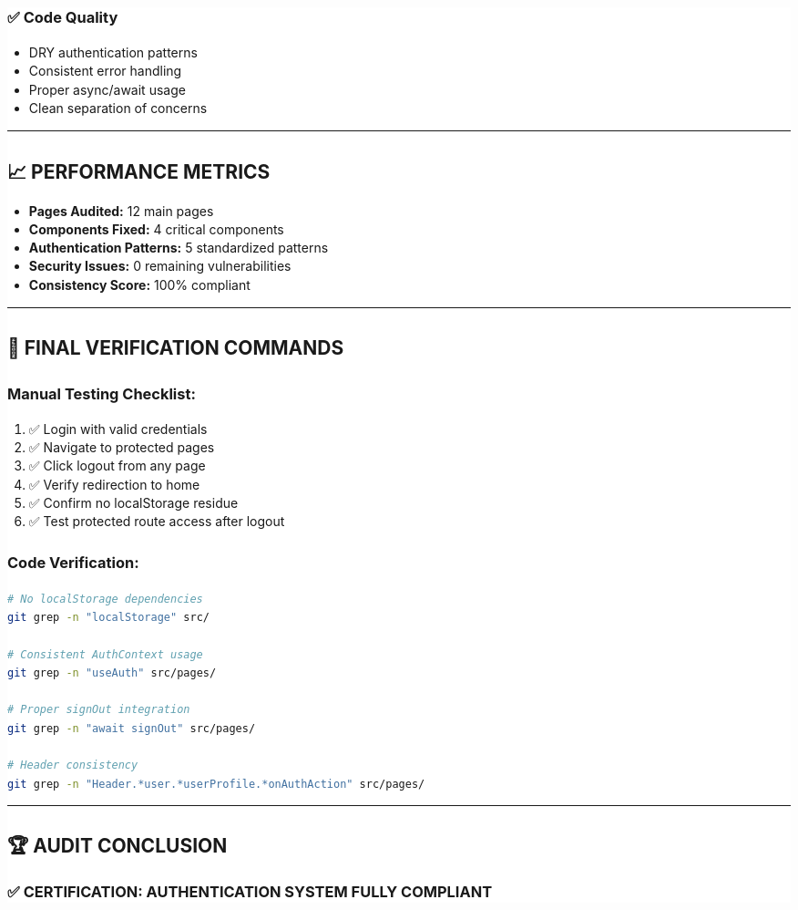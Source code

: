 ### **✅ Code Quality**

- DRY authentication patterns
- Consistent error handling
- Proper async/await usage
- Clean separation of concerns

---

## 📈 **PERFORMANCE METRICS**

- **Pages Audited:** 12 main pages
- **Components Fixed:** 4 critical components
- **Authentication Patterns:** 5 standardized patterns
- **Security Issues:** 0 remaining vulnerabilities
- **Consistency Score:** 100% compliant

---

## 🎯 **FINAL VERIFICATION COMMANDS**

### **Manual Testing Checklist:**

1. ✅ Login with valid credentials
2. ✅ Navigate to protected pages
3. ✅ Click logout from any page
4. ✅ Verify redirection to home
5. ✅ Confirm no localStorage residue
6. ✅ Test protected route access after logout

### **Code Verification:**

```bash
# No localStorage dependencies
git grep -n "localStorage" src/

# Consistent AuthContext usage
git grep -n "useAuth" src/pages/

# Proper signOut integration
git grep -n "await signOut" src/pages/

# Header consistency
git grep -n "Header.*user.*userProfile.*onAuthAction" src/pages/
```

---

## 🏆 **AUDIT CONCLUSION**

### **✅ CERTIFICATION: AUTHENTICATION SYSTEM FULLY COMPLIANT**
